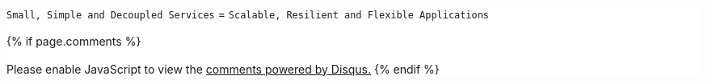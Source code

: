 ```Small, Simple and Decoupled Services``` = ```Scalable, Resilient and Flexible Applications```

{% if page.comments %}
<div id="disqus_thread"></div>
<script>
   /**
     *  RECOMMENDED CONFIGURATION VARIABLES: EDIT AND UNCOMMENT THE SECTION BELOW TO INSERT DYNAMIC VALUES FROM YOUR PLATFORM OR CMS.
     *  LEARN WHY DEFINING THESE VARIABLES IS IMPORTANT: https://disqus.com/admin/universalcode/#configuration-variables
     */
    /*
    var disqus_config = function () {
        this.page.url = PAGE_URL;  // Replace PAGE_URL with your page's canonical URL variable
        this.page.identifier = PAGE_IDENTIFIER; // Replace PAGE_IDENTIFIER with your page's unique identifier variable
    };
    */
    (function() {  // DON'T EDIT BELOW THIS LINE
        var d = document;
        s = d.createElement('script'); 
        s.src = '//https-unclebae-github-io.disqus.com/embed.js';
        
        s.setAttribute('data-timestamp', +new Date());
        (d.head || d.body).appendChild(s);
    })();
</script>
<noscript>Please enable JavaScript to view the <a href="https://disqus.com/?ref_noscript" rel="nofollow">comments powered by Disqus.</a></noscript>
{% endif %}


